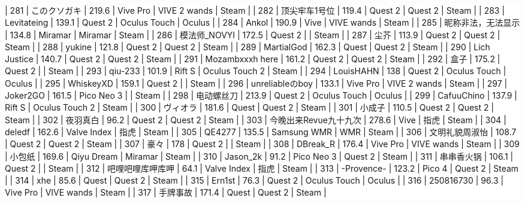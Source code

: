 | 281 | このクソガキ | 219.6 | Vive Pro | VIVE 2 wands | Steam |
| 282 | 顶尖牢车1号位 | 119.4 | Quest 2 | Quest 2 | Steam |
| 283 | Levitateing | 139.1 | Quest 2 | Oculus Touch | Oculus |
| 284 | Ankol | 190.9 | Vive | VIVE wands | Steam |
| 285 | 昵称非法，无法显示 | 134.8 | Miramar | Miramar | Steam |
| 286 | 模法师_NOVYI | 172.5 | Quest 2 |  | Steam |
| 287 | 尘芥 | 113.9 | Quest 2 | Quest 2 | Steam |
| 288 | yukine | 121.8 | Quest 2 | Quest 2 | Steam |
| 289 | MartialGod | 162.3 | Quest | Quest 2 | Steam |
| 290 | Lich Justice | 140.7 | Quest 2 | Quest 2 | Steam |
| 291 | Mozambxxxh here | 161.2 | Quest 2 | Quest 2 | Steam |
| 292 | 盒子 | 175.2 | Quest 2 |  | Steam |
| 293 | qiu-233 | 101.9 | Rift S | Oculus Touch 2 | Steam |
| 294 | LouisHAHN | 138 | Quest 2 | Oculus Touch | Oculus |
| 295 | WhiskeyXD | 159.1 | Quest 2 |  | Steam |
| 296 | unreliableのboy | 133.1 | Vive Pro | VIVE 2 wands | Steam |
| 297 | Joker2GO | 161.5 | Pico Neo 3 |  | Steam |
| 298 | 电动螺丝刀 | 213.9 | Quest 2 | Oculus Touch | Oculus |
| 299 | CafuuChino | 137.9 | Rift S | Oculus Touch 2 | Steam |
| 300 | ヴィオラ | 181.6 | Quest | Quest 2 | Steam |
| 301 | 小成子 | 110.5 | Quest 2 | Quest 2 | Steam |
| 302 | 夜羽真白 | 96.2 | Quest 2 | Quest 2 | Steam |
| 303 | 今晚出来Revue九十九次 | 278.6 | Vive | 指虎 | Steam |
| 304 | deledf | 162.6 | Valve Index | 指虎 | Steam |
| 305 | QE4277 | 135.5 | Samsung WMR | WMR | Steam |
| 306 | 文明礼貌周淑怡 | 108.7 | Quest 2 | Quest 2 | Steam |
| 307 | 豪々 | 178 | Quest 2 |  | Steam |
| 308 | DBreak_R | 176.4 | Vive Pro | VIVE wands | Steam |
| 309 | 小包纸 | 169.6 | Qiyu Dream | Miramar | Steam |
| 310 | Jason_2k | 91.2 | Pico Neo 3 | Quest 2 | Steam |
| 311 | 串串香火锅 | 106.1 | Quest 2 |  | Steam |
| 312 | 吧哩吧哩库呷库呷 | 64.1 | Valve Index | 指虎 | Steam |
| 313 | -Provence- | 123.2 | Pico 4 | Quest 2 | Steam |
| 314 | xhe | 85.6 | Quest | Quest 2 | Steam |
| 315 | Ern1st | 76.3 | Quest 2 | Oculus Touch | Oculus |
| 316 | 250816730 | 96.3 | Vive Pro | VIVE wands | Steam |
| 317 | 手牌事故 | 171.4 | Quest | Quest 2 | Steam |